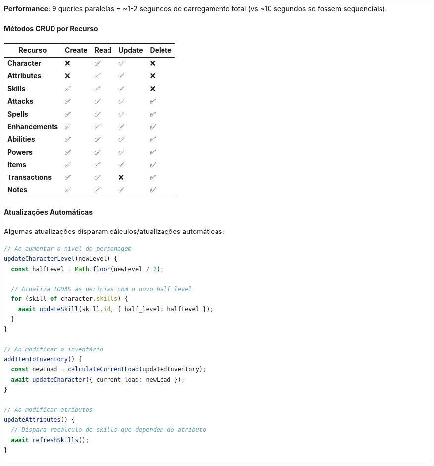 **Performance**: 9 queries paralelas = ~1-2 segundos de carregamento total (vs ~10 segundos se fossem sequenciais).

#### Métodos CRUD por Recurso

| Recurso | Create | Read | Update | Delete |
|---------|--------|------|--------|--------|
| **Character** | ❌ | ✅ | ✅ | ❌ |
| **Attributes** | ❌ | ✅ | ✅ | ❌ |
| **Skills** | ✅ | ✅ | ✅ | ❌ |
| **Attacks** | ✅ | ✅ | ✅ | ✅ |
| **Spells** | ✅ | ✅ | ✅ | ✅ |
| **Enhancements** | ✅ | ✅ | ✅ | ✅ |
| **Abilities** | ✅ | ✅ | ✅ | ✅ |
| **Powers** | ✅ | ✅ | ✅ | ✅ |
| **Items** | ✅ | ✅ | ✅ | ✅ |
| **Transactions** | ✅ | ✅ | ❌ | ✅ |
| **Notes** | ✅ | ✅ | ✅ | ✅ |

#### Atualizações Automáticas

Algumas atualizações disparam cálculos/atualizações automáticas:

```typescript
// Ao aumentar o nível do personagem
updateCharacterLevel(newLevel) {
  const halfLevel = Math.floor(newLevel / 2);

  // Atualiza TODAS as perícias com o novo half_level
  for (skill of character.skills) {
    await updateSkill(skill.id, { half_level: halfLevel });
  }
}

// Ao modificar o inventário
addItemToInventory() {
  const newLoad = calculateCurrentLoad(updatedInventory);
  await updateCharacter({ current_load: newLoad });
}

// Ao modificar atributos
updateAttributes() {
  // Dispara recálculo de skills que dependem do atributo
  await refreshSkills();
}
```

---